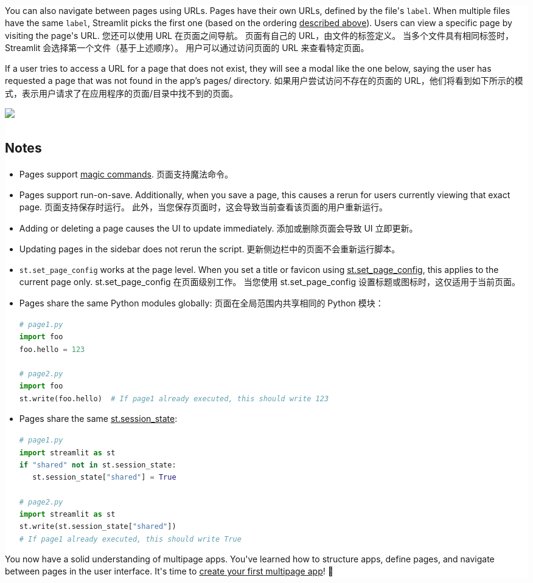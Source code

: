 You can also navigate between pages using URLs. Pages have their own URLs, defined by the file's `label`. When multiple files have the same `label`, Streamlit picks the first one (based on the ordering [described above](/library/get-started/multipage-apps#how-pages-are-sorted-in-the-sidebar)). Users can view a specific page by visiting the page's URL.
您还可以使用 URL 在页面之间导航。 页面有自己的 URL，由文件的标签定义。 当多个文件具有相同标签时，Streamlit 会选择第一个文件（基于上述顺序）。 用户可以通过访问页面的 URL 来查看特定页面。

If a user tries to access a URL for a page that does not exist, they will see a modal like the one below, saying the user has requested a page that was not found in the app’s pages/ directory.
如果用户尝试访问不存在的页面的 URL，他们将看到如下所示的模式，表示用户请求了在应用程序的页面/目录中找不到的页面。

<Image src="/images/mpa-page-not-found.png" />

## Notes

- Pages support [magic commands](https://docs.streamlit.io/library/api-reference/write-magic/magic).
  页面支持魔法命令。

- Pages support run-on-save. Additionally, when you save a page, this causes a rerun for users currently viewing that exact page.
  页面支持保存时运行。 此外，当您保存页面时，这会导致当前查看该页面的用户重新运行。

- Adding or deleting a page causes the UI to update immediately.
  添加或删除页面会导致 UI 立即更新。

- Updating pages in the sidebar does not rerun the script.
  更新侧边栏中的页面不会重新运行脚本。

- `st.set_page_config` works at the page level. When you set a title or favicon using [st.set_page_config](/library/api-reference/utilities/st.set_page_config), this applies to the current page only.
  st.set_page_config 在页面级别工作。 当您使用 st.set_page_config 设置标题或图标时，这仅适用于当前页面。

- Pages share the same Python modules globally:
  页面在全局范围内共享相同的 Python 模块：

  ```python
  # page1.py
  import foo
  foo.hello = 123

  # page2.py
  import foo
  st.write(foo.hello)  # If page1 already executed, this should write 123
  ```

- Pages share the same [st.session_state](https://docs.streamlit.io/library/advanced-features/session-state):

  ```python
  # page1.py
  import streamlit as st
  if "shared" not in st.session_state:
     st.session_state["shared"] = True

  # page2.py
  import streamlit as st
  st.write(st.session_state["shared"])
  # If page1 already executed, this should write True
  ```

You now have a solid understanding of multipage apps. You've learned how to structure apps, define pages, and navigate between pages in the user interface. It's time to [create your first multipage app](/library/get-started/multipage-apps/create-a-multipage-app)! 🥳
